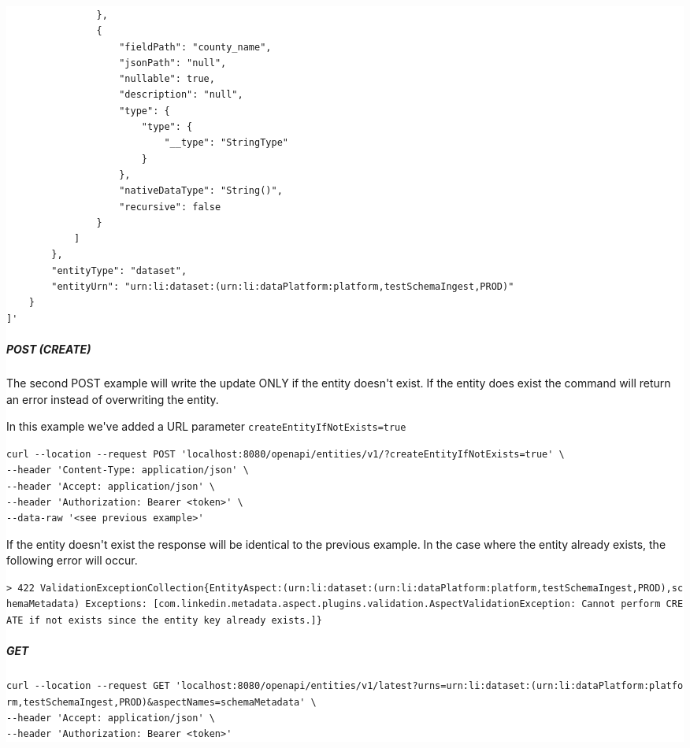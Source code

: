 ```shell
                },
                {
                    "fieldPath": "county_name",
                    "jsonPath": "null",
                    "nullable": true,
                    "description": "null",
                    "type": {
                        "type": {
                            "__type": "StringType"
                        }
                    },
                    "nativeDataType": "String()",
                    "recursive": false
                }
            ]
        },
        "entityType": "dataset",
        "entityUrn": "urn:li:dataset:(urn:li:dataPlatform:platform,testSchemaIngest,PROD)"
    }
]'
```

##### POST (CREATE)

The second POST example will write the update ONLY if the entity doesn't exist. If the entity does exist the
command will return an error instead of overwriting the entity.

In this example we've added a URL parameter `createEntityIfNotExists=true`

```shell
curl --location --request POST 'localhost:8080/openapi/entities/v1/?createEntityIfNotExists=true' \
--header 'Content-Type: application/json' \
--header 'Accept: application/json' \
--header 'Authorization: Bearer <token>' \
--data-raw '<see previous example>'
```

If the entity doesn't exist the response will be identical to the previous example. In the case where the entity already exists,
the following error will occur.

```
> 422 ValidationExceptionCollection{EntityAspect:(urn:li:dataset:(urn:li:dataPlatform:platform,testSchemaIngest,PROD),schemaMetadata) Exceptions: [com.linkedin.metadata.aspect.plugins.validation.AspectValidationException: Cannot perform CREATE if not exists since the entity key already exists.]}
```

##### GET

```shell
curl --location --request GET 'localhost:8080/openapi/entities/v1/latest?urns=urn:li:dataset:(urn:li:dataPlatform:platform,testSchemaIngest,PROD)&aspectNames=schemaMetadata' \
--header 'Accept: application/json' \
--header 'Authorization: Bearer <token>'
```
